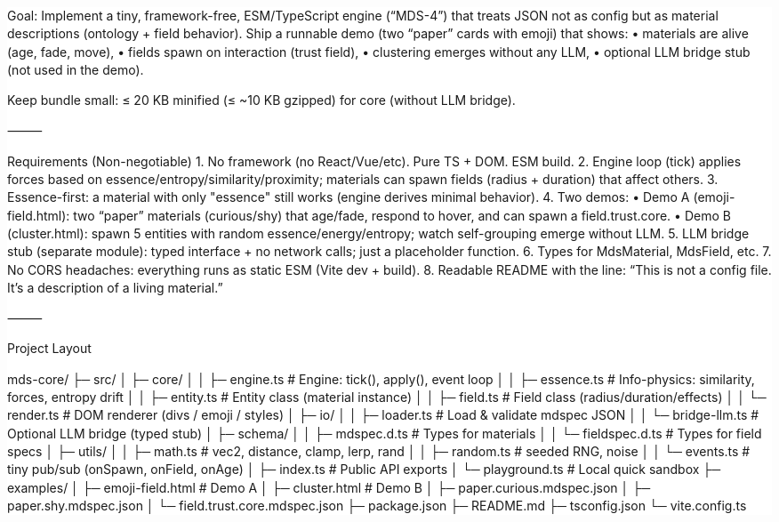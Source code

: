 Goal: Implement a tiny, framework-free, ESM/TypeScript engine (“MDS-4”) that treats JSON not as config but as material descriptions (ontology + field behavior). Ship a runnable demo (two “paper” cards with emoji) that shows:
	•	materials are alive (age, fade, move),
	•	fields spawn on interaction (trust field),
	•	clustering emerges without any LLM,
	•	optional LLM bridge stub (not used in the demo).

Keep bundle small: ≤ 20 KB minified (≤ ~10 KB gzipped) for core (without LLM bridge).

⸻

Requirements (Non-negotiable)
	1.	No framework (no React/Vue/etc). Pure TS + DOM. ESM build.
	2.	Engine loop (tick) applies forces based on essence/entropy/similarity/proximity; materials can spawn fields (radius + duration) that affect others.
	3.	Essence-first: a material with only "essence" still works (engine derives minimal behavior).
	4.	Two demos:
	•	Demo A (emoji-field.html): two “paper” materials (curious/shy) that age/fade, respond to hover, and can spawn a field.trust.core.
	•	Demo B (cluster.html): spawn 5 entities with random essence/energy/entropy; watch self-grouping emerge without LLM.
	5.	LLM bridge stub (separate module): typed interface + no network calls; just a placeholder function.
	6.	Types for MdsMaterial, MdsField, etc.
	7.	No CORS headaches: everything runs as static ESM (Vite dev + build).
	8.	Readable README with the line:
“This is not a config file. It’s a description of a living material.”

⸻

Project Layout

mds-core/
├─ src/
│  ├─ core/
│  │  ├─ engine.ts        # Engine: tick(), apply(), event loop
│  │  ├─ essence.ts       # Info-physics: similarity, forces, entropy drift
│  │  ├─ entity.ts        # Entity class (material instance)
│  │  ├─ field.ts         # Field class (radius/duration/effects)
│  │  └─ render.ts        # DOM renderer (divs / emoji / styles)
│  ├─ io/
│  │  ├─ loader.ts        # Load & validate mdspec JSON
│  │  └─ bridge-llm.ts    # Optional LLM bridge (typed stub)
│  ├─ schema/
│  │  ├─ mdspec.d.ts      # Types for materials
│  │  └─ fieldspec.d.ts   # Types for field specs
│  ├─ utils/
│  │  ├─ math.ts          # vec2, distance, clamp, lerp, rand
│  │  ├─ random.ts        # seeded RNG, noise
│  │  └─ events.ts        # tiny pub/sub (onSpawn, onField, onAge)
│  ├─ index.ts            # Public API exports
│  └─ playground.ts       # Local quick sandbox
├─ examples/
│  ├─ emoji-field.html    # Demo A
│  ├─ cluster.html        # Demo B
│  ├─ paper.curious.mdspec.json
│  ├─ paper.shy.mdspec.json
│  └─ field.trust.core.mdspec.json
├─ package.json
├─ README.md
├─ tsconfig.json
└─ vite.config.ts

